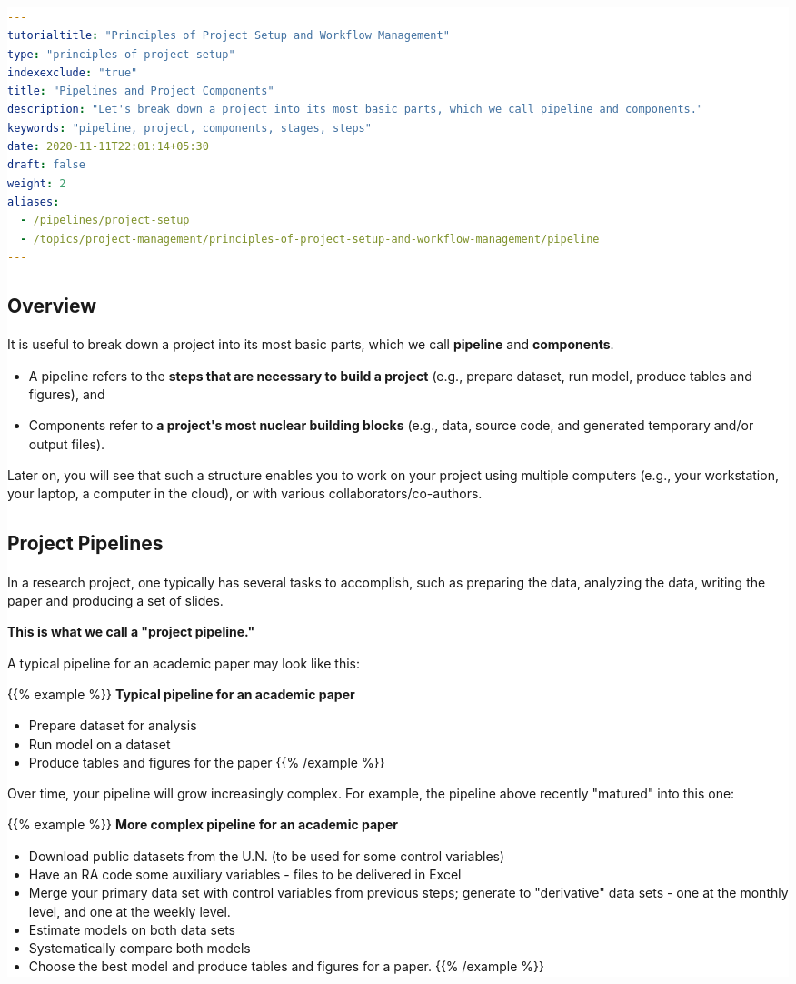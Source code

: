 ```yaml
---
tutorialtitle: "Principles of Project Setup and Workflow Management"
type: "principles-of-project-setup"
indexexclude: "true"
title: "Pipelines and Project Components"
description: "Let's break down a project into its most basic parts, which we call pipeline and components."
keywords: "pipeline, project, components, stages, steps"
date: 2020-11-11T22:01:14+05:30
draft: false
weight: 2
aliases:
  - /pipelines/project-setup
  - /topics/project-management/principles-of-project-setup-and-workflow-management/pipeline
---
```


## Overview

It is useful to break down a project into its most basic parts, which we call **pipeline** and **components**.

- A pipeline refers to the **steps that are necessary to build a project** (e.g., prepare dataset, run model, produce tables and figures), and

- Components refer to **a project's most nuclear building blocks** (e.g., data, source code, and generated temporary and/or output files).

Later on, you will see that such a structure enables you to work on
your project using multiple computers (e.g., your workstation, your laptop,
a computer in the cloud), or with various collaborators/co-authors.

## Project Pipelines

In a research project, one typically has several tasks to accomplish, such as preparing the data, analyzing the data, writing the paper and producing a set of slides.

**This is what we call a "project pipeline."**

A typical pipeline for an academic paper may look like this:

{{% example %}}
**Typical pipeline for an academic paper**
- Prepare dataset for analysis
- Run model on a dataset
- Produce tables and figures for the paper
{{% /example %}}

Over time, your pipeline will grow increasingly complex. For example, the pipeline
above recently "matured" into this one:

{{% example %}}
**More complex pipeline for an academic paper**
- Download public datasets from the U.N. (to be used for some control variables)
- Have an RA code some auxiliary variables - files to be delivered in Excel
- Merge your primary data set with control variables from previous steps; generate
to "derivative" data sets - one at the monthly level, and one at the weekly level.
- Estimate models on both data sets
- Systematically compare both models
- Choose the best model and produce tables and figures for a paper.
{{% /example %}}
